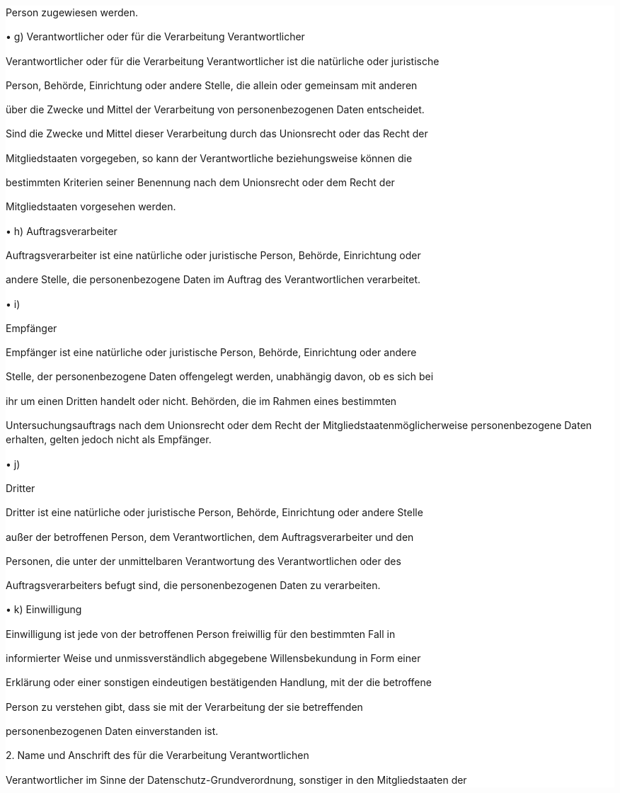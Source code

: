Person zugewiesen werden.

• g) Verantwortlicher oder für die Verarbeitung Verantwortlicher

Verantwortlicher oder für die Verarbeitung Verantwortlicher ist die natürliche oder juristische

Person, Behörde, Einrichtung oder andere Stelle, die allein oder gemeinsam mit anderen

über die Zwecke und Mittel der Verarbeitung von personenbezogenen Daten entscheidet.

Sind die Zwecke und Mittel dieser Verarbeitung durch das Unionsrecht oder das Recht der

Mitgliedstaaten vorgegeben, so kann der Verantwortliche beziehungsweise können die

bestimmten Kriterien seiner Benennung nach dem Unionsrecht oder dem Recht der

Mitgliedstaaten vorgesehen werden.

• h) Auftragsverarbeiter

Auftragsverarbeiter ist eine natürliche oder juristische Person, Behörde, Einrichtung oder

andere Stelle, die personenbezogene Daten im Auftrag des Verantwortlichen verarbeitet.

• i)

Empfänger

Empfänger ist eine natürliche oder juristische Person, Behörde, Einrichtung oder andere

Stelle, der personenbezogene Daten offengelegt werden, unabhängig davon, ob es sich bei

ihr um einen Dritten handelt oder nicht. Behörden, die im Rahmen eines bestimmten

Untersuchungsauftrags nach dem Unionsrecht oder dem Recht der Mitgliedstaatenmöglicherweise personenbezogene Daten erhalten, gelten jedoch nicht als Empfänger.

• j)

Dritter

Dritter ist eine natürliche oder juristische Person, Behörde, Einrichtung oder andere Stelle

außer der betroffenen Person, dem Verantwortlichen, dem Auftragsverarbeiter und den

Personen, die unter der unmittelbaren Verantwortung des Verantwortlichen oder des

Auftragsverarbeiters befugt sind, die personenbezogenen Daten zu verarbeiten.

• k) Einwilligung

Einwilligung ist jede von der betroffenen Person freiwillig für den bestimmten Fall in

informierter Weise und unmissverständlich abgegebene Willensbekundung in Form einer

Erklärung oder einer sonstigen eindeutigen bestätigenden Handlung, mit der die betroffene

Person zu verstehen gibt, dass sie mit der Verarbeitung der sie betreffenden

personenbezogenen Daten einverstanden ist.

2\. Name und Anschrift des für die Verarbeitung Verantwortlichen

Verantwortlicher im Sinne der Datenschutz-Grundverordnung, sonstiger in den Mitgliedstaaten der
